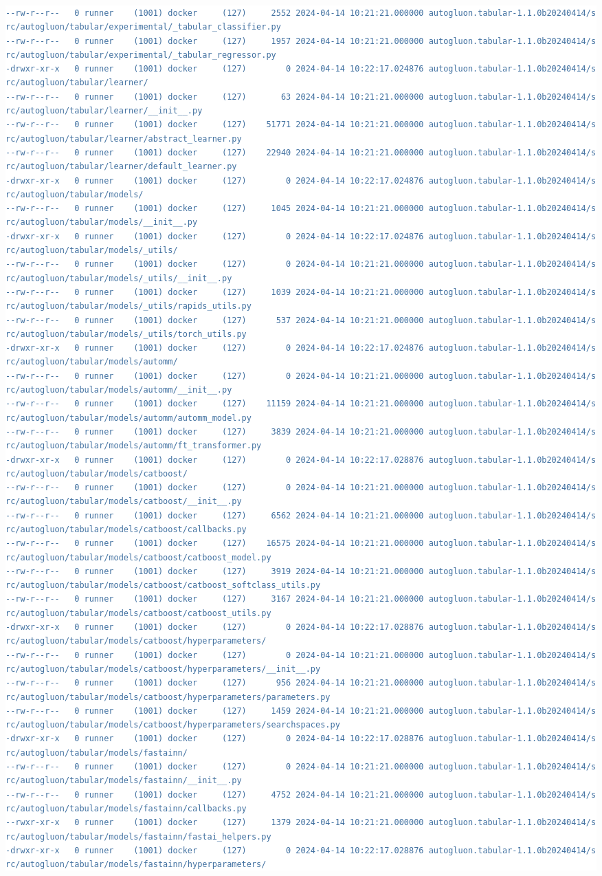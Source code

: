 ```diff
--rw-r--r--   0 runner    (1001) docker     (127)     2552 2024-04-14 10:21:21.000000 autogluon.tabular-1.1.0b20240414/src/autogluon/tabular/experimental/_tabular_classifier.py
--rw-r--r--   0 runner    (1001) docker     (127)     1957 2024-04-14 10:21:21.000000 autogluon.tabular-1.1.0b20240414/src/autogluon/tabular/experimental/_tabular_regressor.py
-drwxr-xr-x   0 runner    (1001) docker     (127)        0 2024-04-14 10:22:17.024876 autogluon.tabular-1.1.0b20240414/src/autogluon/tabular/learner/
--rw-r--r--   0 runner    (1001) docker     (127)       63 2024-04-14 10:21:21.000000 autogluon.tabular-1.1.0b20240414/src/autogluon/tabular/learner/__init__.py
--rw-r--r--   0 runner    (1001) docker     (127)    51771 2024-04-14 10:21:21.000000 autogluon.tabular-1.1.0b20240414/src/autogluon/tabular/learner/abstract_learner.py
--rw-r--r--   0 runner    (1001) docker     (127)    22940 2024-04-14 10:21:21.000000 autogluon.tabular-1.1.0b20240414/src/autogluon/tabular/learner/default_learner.py
-drwxr-xr-x   0 runner    (1001) docker     (127)        0 2024-04-14 10:22:17.024876 autogluon.tabular-1.1.0b20240414/src/autogluon/tabular/models/
--rw-r--r--   0 runner    (1001) docker     (127)     1045 2024-04-14 10:21:21.000000 autogluon.tabular-1.1.0b20240414/src/autogluon/tabular/models/__init__.py
-drwxr-xr-x   0 runner    (1001) docker     (127)        0 2024-04-14 10:22:17.024876 autogluon.tabular-1.1.0b20240414/src/autogluon/tabular/models/_utils/
--rw-r--r--   0 runner    (1001) docker     (127)        0 2024-04-14 10:21:21.000000 autogluon.tabular-1.1.0b20240414/src/autogluon/tabular/models/_utils/__init__.py
--rw-r--r--   0 runner    (1001) docker     (127)     1039 2024-04-14 10:21:21.000000 autogluon.tabular-1.1.0b20240414/src/autogluon/tabular/models/_utils/rapids_utils.py
--rw-r--r--   0 runner    (1001) docker     (127)      537 2024-04-14 10:21:21.000000 autogluon.tabular-1.1.0b20240414/src/autogluon/tabular/models/_utils/torch_utils.py
-drwxr-xr-x   0 runner    (1001) docker     (127)        0 2024-04-14 10:22:17.024876 autogluon.tabular-1.1.0b20240414/src/autogluon/tabular/models/automm/
--rw-r--r--   0 runner    (1001) docker     (127)        0 2024-04-14 10:21:21.000000 autogluon.tabular-1.1.0b20240414/src/autogluon/tabular/models/automm/__init__.py
--rw-r--r--   0 runner    (1001) docker     (127)    11159 2024-04-14 10:21:21.000000 autogluon.tabular-1.1.0b20240414/src/autogluon/tabular/models/automm/automm_model.py
--rw-r--r--   0 runner    (1001) docker     (127)     3839 2024-04-14 10:21:21.000000 autogluon.tabular-1.1.0b20240414/src/autogluon/tabular/models/automm/ft_transformer.py
-drwxr-xr-x   0 runner    (1001) docker     (127)        0 2024-04-14 10:22:17.028876 autogluon.tabular-1.1.0b20240414/src/autogluon/tabular/models/catboost/
--rw-r--r--   0 runner    (1001) docker     (127)        0 2024-04-14 10:21:21.000000 autogluon.tabular-1.1.0b20240414/src/autogluon/tabular/models/catboost/__init__.py
--rw-r--r--   0 runner    (1001) docker     (127)     6562 2024-04-14 10:21:21.000000 autogluon.tabular-1.1.0b20240414/src/autogluon/tabular/models/catboost/callbacks.py
--rw-r--r--   0 runner    (1001) docker     (127)    16575 2024-04-14 10:21:21.000000 autogluon.tabular-1.1.0b20240414/src/autogluon/tabular/models/catboost/catboost_model.py
--rw-r--r--   0 runner    (1001) docker     (127)     3919 2024-04-14 10:21:21.000000 autogluon.tabular-1.1.0b20240414/src/autogluon/tabular/models/catboost/catboost_softclass_utils.py
--rw-r--r--   0 runner    (1001) docker     (127)     3167 2024-04-14 10:21:21.000000 autogluon.tabular-1.1.0b20240414/src/autogluon/tabular/models/catboost/catboost_utils.py
-drwxr-xr-x   0 runner    (1001) docker     (127)        0 2024-04-14 10:22:17.028876 autogluon.tabular-1.1.0b20240414/src/autogluon/tabular/models/catboost/hyperparameters/
--rw-r--r--   0 runner    (1001) docker     (127)        0 2024-04-14 10:21:21.000000 autogluon.tabular-1.1.0b20240414/src/autogluon/tabular/models/catboost/hyperparameters/__init__.py
--rw-r--r--   0 runner    (1001) docker     (127)      956 2024-04-14 10:21:21.000000 autogluon.tabular-1.1.0b20240414/src/autogluon/tabular/models/catboost/hyperparameters/parameters.py
--rw-r--r--   0 runner    (1001) docker     (127)     1459 2024-04-14 10:21:21.000000 autogluon.tabular-1.1.0b20240414/src/autogluon/tabular/models/catboost/hyperparameters/searchspaces.py
-drwxr-xr-x   0 runner    (1001) docker     (127)        0 2024-04-14 10:22:17.028876 autogluon.tabular-1.1.0b20240414/src/autogluon/tabular/models/fastainn/
--rw-r--r--   0 runner    (1001) docker     (127)        0 2024-04-14 10:21:21.000000 autogluon.tabular-1.1.0b20240414/src/autogluon/tabular/models/fastainn/__init__.py
--rw-r--r--   0 runner    (1001) docker     (127)     4752 2024-04-14 10:21:21.000000 autogluon.tabular-1.1.0b20240414/src/autogluon/tabular/models/fastainn/callbacks.py
--rwxr-xr-x   0 runner    (1001) docker     (127)     1379 2024-04-14 10:21:21.000000 autogluon.tabular-1.1.0b20240414/src/autogluon/tabular/models/fastainn/fastai_helpers.py
-drwxr-xr-x   0 runner    (1001) docker     (127)        0 2024-04-14 10:22:17.028876 autogluon.tabular-1.1.0b20240414/src/autogluon/tabular/models/fastainn/hyperparameters/
```